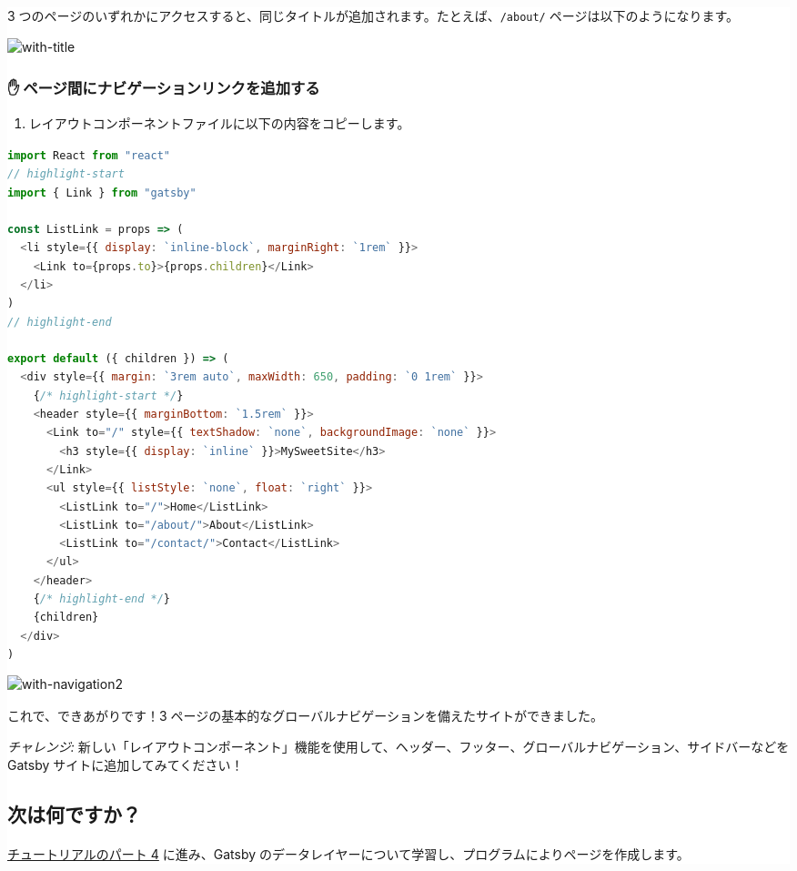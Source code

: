 3 つのページのいずれかにアクセスすると、同じタイトルが追加されます。たとえば、`/about/` ページは以下のようになります。

![with-title](with-title.png)

### ✋ ページ間にナビゲーションリンクを追加する

1. レイアウトコンポーネントファイルに以下の内容をコピーします。

```jsx:title=src/components/layout.js
import React from "react"
// highlight-start
import { Link } from "gatsby"

const ListLink = props => (
  <li style={{ display: `inline-block`, marginRight: `1rem` }}>
    <Link to={props.to}>{props.children}</Link>
  </li>
)
// highlight-end

export default ({ children }) => (
  <div style={{ margin: `3rem auto`, maxWidth: 650, padding: `0 1rem` }}>
    {/* highlight-start */}
    <header style={{ marginBottom: `1.5rem` }}>
      <Link to="/" style={{ textShadow: `none`, backgroundImage: `none` }}>
        <h3 style={{ display: `inline` }}>MySweetSite</h3>
      </Link>
      <ul style={{ listStyle: `none`, float: `right` }}>
        <ListLink to="/">Home</ListLink>
        <ListLink to="/about/">About</ListLink>
        <ListLink to="/contact/">Contact</ListLink>
      </ul>
    </header>
    {/* highlight-end */}
    {children}
  </div>
)
```

![with-navigation2](with-navigation.png)

これで、できあがりです！3 ページの基本的なグローバルナビゲーションを備えたサイトができました。

_チャレンジ:_ 新しい「レイアウトコンポーネント」機能を使用して、ヘッダー、フッター、グローバルナビゲーション、サイドバーなどを Gatsby サイトに追加してみてください！

## 次は何ですか？

[チュートリアルのパート 4](/tutorial/part-four/) に進み、Gatsby のデータレイヤーについて学習し、プログラムによりページを作成します。
